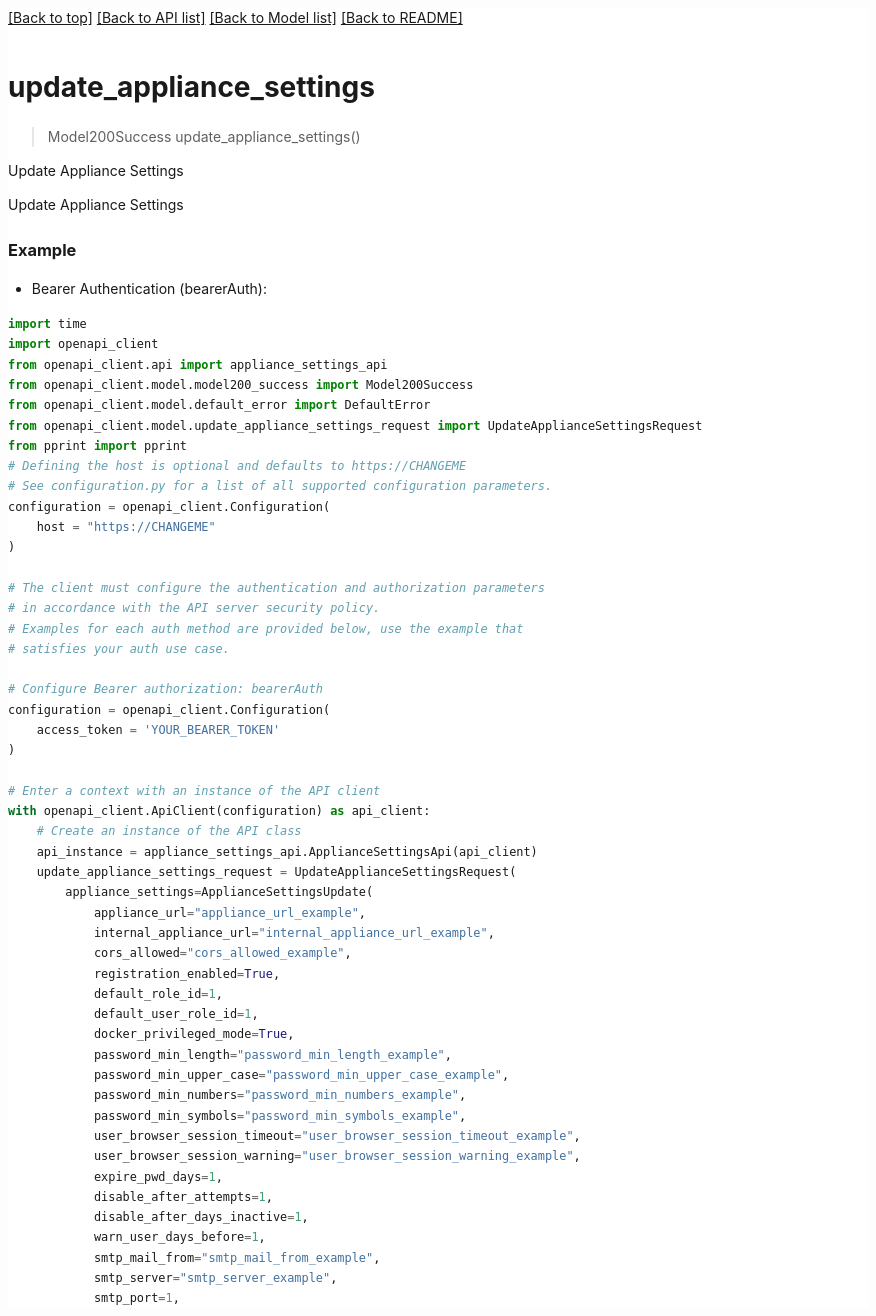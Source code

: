 [[Back to top]](#) [[Back to API list]](../README.md#documentation-for-api-endpoints) [[Back to Model list]](../README.md#documentation-for-models) [[Back to README]](../README.md)

# **update_appliance_settings**
> Model200Success update_appliance_settings()

Update Appliance Settings

Update Appliance Settings

### Example

* Bearer Authentication (bearerAuth):

```python
import time
import openapi_client
from openapi_client.api import appliance_settings_api
from openapi_client.model.model200_success import Model200Success
from openapi_client.model.default_error import DefaultError
from openapi_client.model.update_appliance_settings_request import UpdateApplianceSettingsRequest
from pprint import pprint
# Defining the host is optional and defaults to https://CHANGEME
# See configuration.py for a list of all supported configuration parameters.
configuration = openapi_client.Configuration(
    host = "https://CHANGEME"
)

# The client must configure the authentication and authorization parameters
# in accordance with the API server security policy.
# Examples for each auth method are provided below, use the example that
# satisfies your auth use case.

# Configure Bearer authorization: bearerAuth
configuration = openapi_client.Configuration(
    access_token = 'YOUR_BEARER_TOKEN'
)

# Enter a context with an instance of the API client
with openapi_client.ApiClient(configuration) as api_client:
    # Create an instance of the API class
    api_instance = appliance_settings_api.ApplianceSettingsApi(api_client)
    update_appliance_settings_request = UpdateApplianceSettingsRequest(
        appliance_settings=ApplianceSettingsUpdate(
            appliance_url="appliance_url_example",
            internal_appliance_url="internal_appliance_url_example",
            cors_allowed="cors_allowed_example",
            registration_enabled=True,
            default_role_id=1,
            default_user_role_id=1,
            docker_privileged_mode=True,
            password_min_length="password_min_length_example",
            password_min_upper_case="password_min_upper_case_example",
            password_min_numbers="password_min_numbers_example",
            password_min_symbols="password_min_symbols_example",
            user_browser_session_timeout="user_browser_session_timeout_example",
            user_browser_session_warning="user_browser_session_warning_example",
            expire_pwd_days=1,
            disable_after_attempts=1,
            disable_after_days_inactive=1,
            warn_user_days_before=1,
            smtp_mail_from="smtp_mail_from_example",
            smtp_server="smtp_server_example",
            smtp_port=1,
```